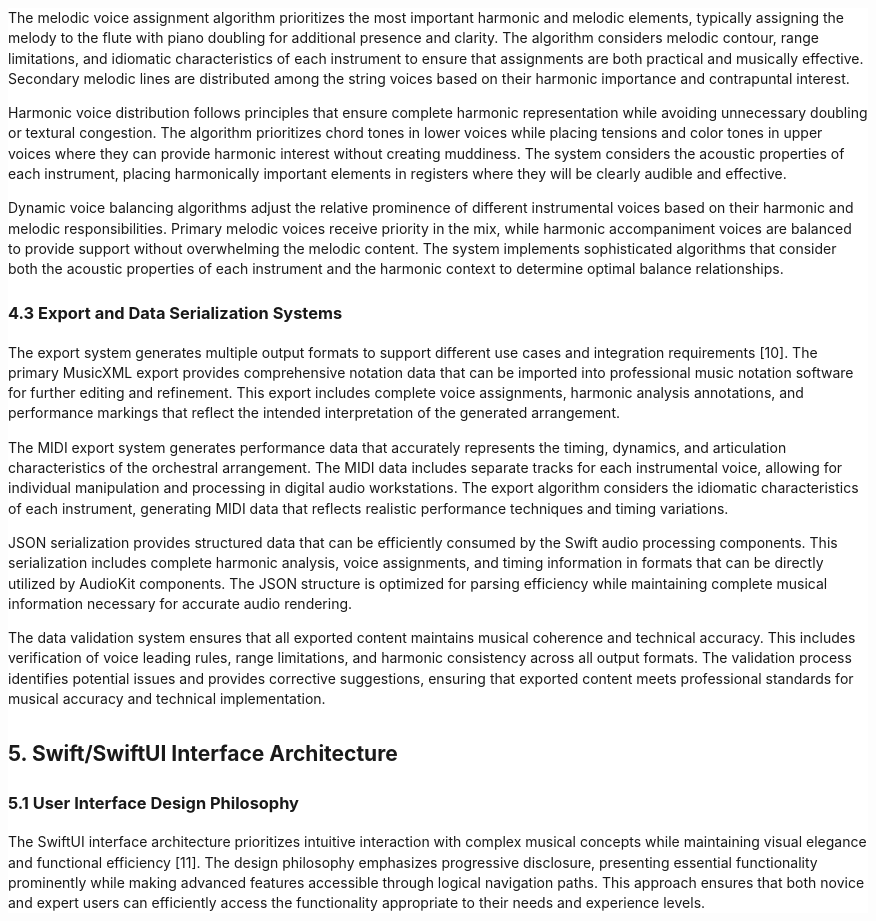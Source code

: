 The melodic voice assignment algorithm prioritizes the most important harmonic and melodic elements, typically assigning the melody to the flute with piano doubling for additional presence and clarity. The algorithm considers melodic contour, range limitations, and idiomatic characteristics of each instrument to ensure that assignments are both practical and musically effective. Secondary melodic lines are distributed among the string voices based on their harmonic importance and contrapuntal interest.

Harmonic voice distribution follows principles that ensure complete harmonic representation while avoiding unnecessary doubling or textural congestion. The algorithm prioritizes chord tones in lower voices while placing tensions and color tones in upper voices where they can provide harmonic interest without creating muddiness. The system considers the acoustic properties of each instrument, placing harmonically important elements in registers where they will be clearly audible and effective.

Dynamic voice balancing algorithms adjust the relative prominence of different instrumental voices based on their harmonic and melodic responsibilities. Primary melodic voices receive priority in the mix, while harmonic accompaniment voices are balanced to provide support without overwhelming the melodic content. The system implements sophisticated algorithms that consider both the acoustic properties of each instrument and the harmonic context to determine optimal balance relationships.

### 4.3 Export and Data Serialization Systems

The export system generates multiple output formats to support different use cases and integration requirements [10]. The primary MusicXML export provides comprehensive notation data that can be imported into professional music notation software for further editing and refinement. This export includes complete voice assignments, harmonic analysis annotations, and performance markings that reflect the intended interpretation of the generated arrangement.

The MIDI export system generates performance data that accurately represents the timing, dynamics, and articulation characteristics of the orchestral arrangement. The MIDI data includes separate tracks for each instrumental voice, allowing for individual manipulation and processing in digital audio workstations. The export algorithm considers the idiomatic characteristics of each instrument, generating MIDI data that reflects realistic performance techniques and timing variations.

JSON serialization provides structured data that can be efficiently consumed by the Swift audio processing components. This serialization includes complete harmonic analysis, voice assignments, and timing information in formats that can be directly utilized by AudioKit components. The JSON structure is optimized for parsing efficiency while maintaining complete musical information necessary for accurate audio rendering.

The data validation system ensures that all exported content maintains musical coherence and technical accuracy. This includes verification of voice leading rules, range limitations, and harmonic consistency across all output formats. The validation process identifies potential issues and provides corrective suggestions, ensuring that exported content meets professional standards for musical accuracy and technical implementation.

## 5. Swift/SwiftUI Interface Architecture

### 5.1 User Interface Design Philosophy

The SwiftUI interface architecture prioritizes intuitive interaction with complex musical concepts while maintaining visual elegance and functional efficiency [11]. The design philosophy emphasizes progressive disclosure, presenting essential functionality prominently while making advanced features accessible through logical navigation paths. This approach ensures that both novice and expert users can efficiently access the functionality appropriate to their needs and experience levels.
